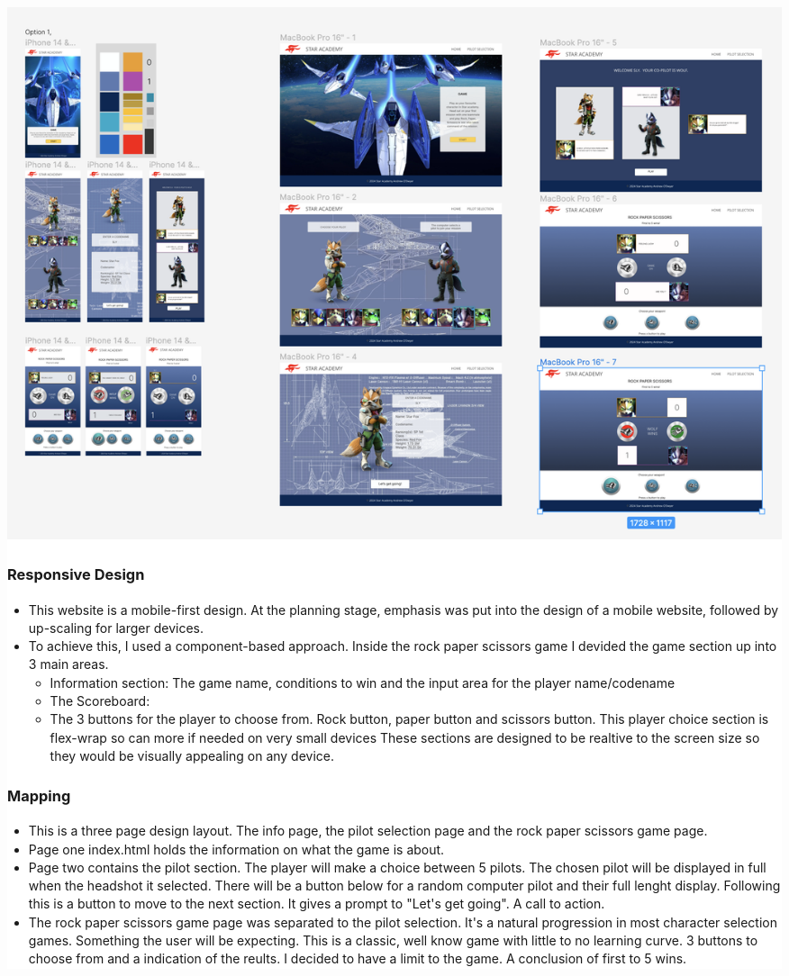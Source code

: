 ![Figma Wireframe](documentation/images/Figma-wireframe-starfox.png)

### Responsive Design

- This website is a mobile-first design. At the planning stage, emphasis was put into the design of a mobile website, followed by up-scaling for larger devices.
- To achieve this, I used a component-based approach. Inside the rock paper scissors game I devided the game section up into 3 main areas.
  - Information section: The game name, conditions to win and the input area for the player name/codename
  - The Scoreboard: 
  - The 3 buttons for the player to choose from. Rock button, paper button and scissors button. This player choice section is flex-wrap so can more if needed on very small devices
These sections are designed to be realtive to the screen size so they would be visually appealing on any device.

### Mapping

- This is a three page design layout. The info page, the pilot selection page and the rock paper scissors game page.
- Page one index.html holds the information on what the game is about.
- Page two contains the pilot section. The player will make a choice between 5 pilots. The chosen pilot will be displayed in full when the headshot it selected.
There will be a button below for a random computer pilot and their full lenght display. Following this is a button to move to the next section. It gives a prompt to "Let's get going". A call to action.
- The rock paper scissors game page was separated to the pilot selection. It's a natural progression in most character selection games. Something the user will be expecting. This is a classic, well know game with little to no learning curve. 3 buttons to choose from and a indication of the reults. I decided to have a limit to the game. A conclusion of first to 5 wins.
